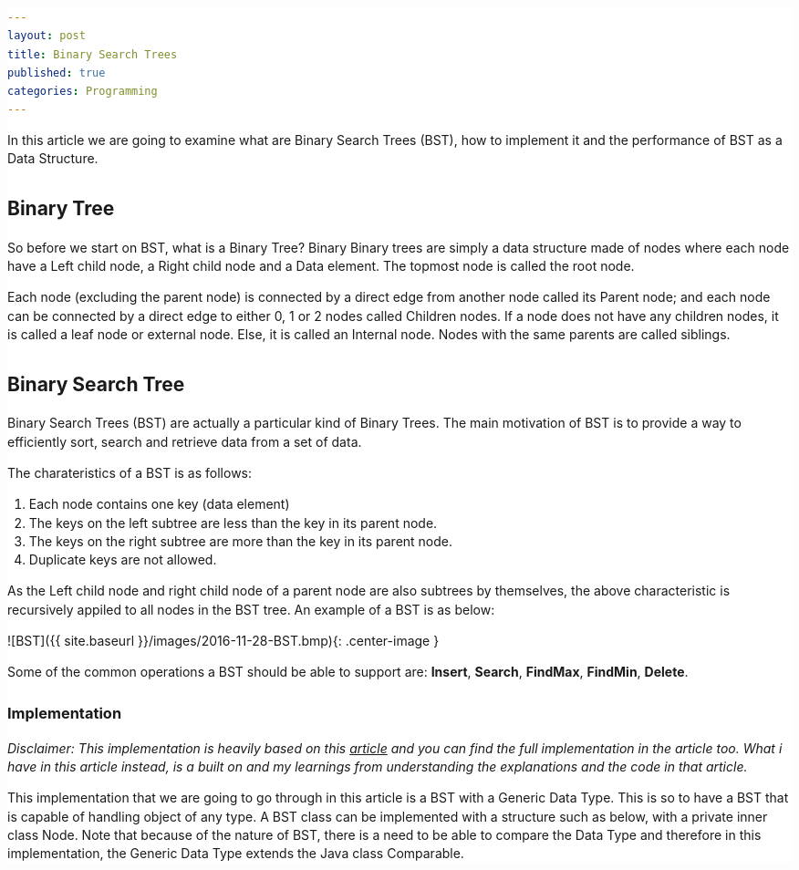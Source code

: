 ```yaml
---
layout: post
title: Binary Search Trees
published: true
categories: Programming
---
```


In this article we are going to examine what are Binary Search Trees (BST), how to implement it and  the performance of BST as a Data Structure.

## Binary Tree

So before we start on BST, what is a Binary Tree? Binary Binary trees are simply a data structure made of nodes where each node have a Left child node, a Right child node and a Data element. The topmost node is called the root node. 

Each node (excluding the parent node) is connected by a direct edge from another node called its Parent node; and each node can be connected by a direct edge to either 0, 1 or 2 nodes called Children nodes. If a node does not have any children nodes, it is called a leaf node or external node. Else, it is called an Internal node. Nodes with the same parents are called siblings. 

## Binary Search Tree

Binary Search Trees (BST) are actually a particular kind of Binary Trees. The main motivation of BST is to provide a way to efficiently sort, search and retrieve data from a set of data. 

The charateristics of a BST is as follows:

1. Each node contains one key (data element)
2. The keys on the left subtree are less than the key in its parent node.
3. The keys on the right subtree are more than the key in its parent node.
4. Duplicate keys are not allowed.

As the Left child node and right child node of a parent node are also subtrees by themselves, the above characteristic is recursively appiled to all nodes in the BST tree. An example of a BST is as below: 

![BST]({{ site.baseurl }}/images/2016-11-28-BST.bmp){: .center-image }

Some of the common operations a BST should be able to support are: **Insert**, **Search**, **FindMax**, **FindMin**, **Delete**.

### Implementation

*Disclaimer: This implementation is heavily based on this [article](https://www.cs.cmu.edu/~adamchik/15-121/lectures/Trees/trees.html) and you can find the full implementation in the article too. What i have in this article instead, is a built on and my learnings from understanding the explanations and the code in that article.*

This implementation that we are going to go through in this article is a BST with a Generic Data Type. This is so to have a BST that is capable of handling object of any type. A BST class can be implemented with a structure such as below, with a private inner class Node. Note that because of the nature of BST, there is a need to be able to compare the Data Type and therefore in this implementation, the Generic Data Type extends the Java class Comparable. 
